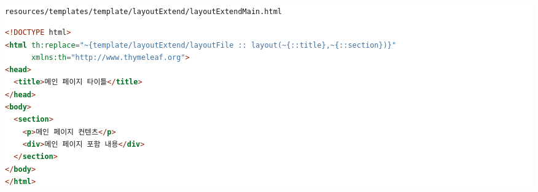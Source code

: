 `resources/templates/template/layoutExtend/layoutExtendMain.html`

```html
<!DOCTYPE html>
<html th:replace="~{template/layoutExtend/layoutFile :: layout(~{::title},~{::section})}"
      xmlns:th="http://www.thymeleaf.org">
<head>
  <title>메인 페이지 타이틀</title>
</head>
<body>
  <section>
    <p>메인 페이지 컨텐츠</p>
    <div>메인 페이지 포함 내용</div>
  </section>
</body>
</html>
```

